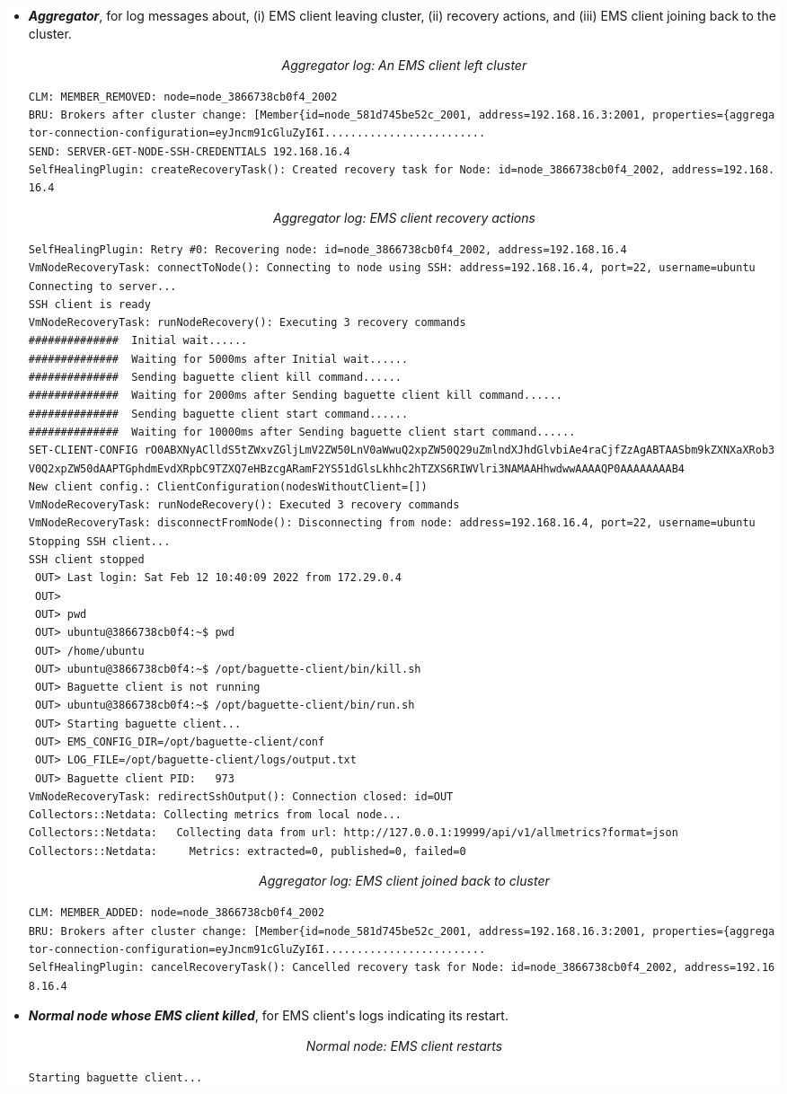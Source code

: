   * ***Aggregator***, for log messages about, (i) EMS client leaving cluster, (ii) recovery actions, and (iii) EMS client joining back to the cluster.
    *<p align="center">Aggregator log: An EMS client left cluster</p>*
    ```
    CLM: MEMBER_REMOVED: node=node_3866738cb0f4_2002
    BRU: Brokers after cluster change: [Member{id=node_581d745be52c_2001, address=192.168.16.3:2001, properties={aggregator-connection-configuration=eyJncm91cGluZyI6I.........................
    SEND: SERVER-GET-NODE-SSH-CREDENTIALS 192.168.16.4
    SelfHealingPlugin: createRecoveryTask(): Created recovery task for Node: id=node_3866738cb0f4_2002, address=192.168.16.4
    ```
    *<p align="center">Aggregator log: EMS client recovery actions</p>*
    ```
    SelfHealingPlugin: Retry #0: Recovering node: id=node_3866738cb0f4_2002, address=192.168.16.4
    VmNodeRecoveryTask: connectToNode(): Connecting to node using SSH: address=192.168.16.4, port=22, username=ubuntu
    Connecting to server...
    SSH client is ready
    VmNodeRecoveryTask: runNodeRecovery(): Executing 3 recovery commands
    ##############  Initial wait......
    ##############  Waiting for 5000ms after Initial wait......
    ##############  Sending baguette client kill command......
    ##############  Waiting for 2000ms after Sending baguette client kill command......
    ##############  Sending baguette client start command......
    ##############  Waiting for 10000ms after Sending baguette client start command......
    SET-CLIENT-CONFIG rO0ABXNyAClldS5tZWxvZGljLmV2ZW50LnV0aWwuQ2xpZW50Q29uZmlndXJhdGlvbiAe4raCjfZzAgABTAASbm9kZXNXaXRob3V0Q2xpZW50dAAPTGphdmEvdXRpbC9TZXQ7eHBzcgARamF2YS51dGlsLkhhc2hTZXS6RIWVlri3NAMAAHhwdwwAAAAQP0AAAAAAAAB4
    New client config.: ClientConfiguration(nodesWithoutClient=[])
    VmNodeRecoveryTask: runNodeRecovery(): Executed 3 recovery commands
    VmNodeRecoveryTask: disconnectFromNode(): Disconnecting from node: address=192.168.16.4, port=22, username=ubuntu
    Stopping SSH client...
    SSH client stopped
     OUT> Last login: Sat Feb 12 10:40:09 2022 from 172.29.0.4
     OUT>
     OUT> pwd
     OUT> ubuntu@3866738cb0f4:~$ pwd
     OUT> /home/ubuntu
     OUT> ubuntu@3866738cb0f4:~$ /opt/baguette-client/bin/kill.sh
     OUT> Baguette client is not running
     OUT> ubuntu@3866738cb0f4:~$ /opt/baguette-client/bin/run.sh
     OUT> Starting baguette client...
     OUT> EMS_CONFIG_DIR=/opt/baguette-client/conf
     OUT> LOG_FILE=/opt/baguette-client/logs/output.txt
     OUT> Baguette client PID:   973
    VmNodeRecoveryTask: redirectSshOutput(): Connection closed: id=OUT
    Collectors::Netdata: Collecting metrics from local node...
    Collectors::Netdata:   Collecting data from url: http://127.0.0.1:19999/api/v1/allmetrics?format=json
    Collectors::Netdata:     Metrics: extracted=0, published=0, failed=0
    ```
    *<p align="center">Aggregator log: EMS client joined back to cluster</p>*
    ```
    CLM: MEMBER_ADDED: node=node_3866738cb0f4_2002
    BRU: Brokers after cluster change: [Member{id=node_581d745be52c_2001, address=192.168.16.3:2001, properties={aggregator-connection-configuration=eyJncm91cGluZyI6I.........................
    SelfHealingPlugin: cancelRecoveryTask(): Cancelled recovery task for Node: id=node_3866738cb0f4_2002, address=192.168.16.4
    ```
  * ***Normal node whose EMS client killed***, for EMS client's logs indicating its restart.
    *<p align="center">Normal node: EMS client restarts</p>*
    ```
    Starting baguette client...